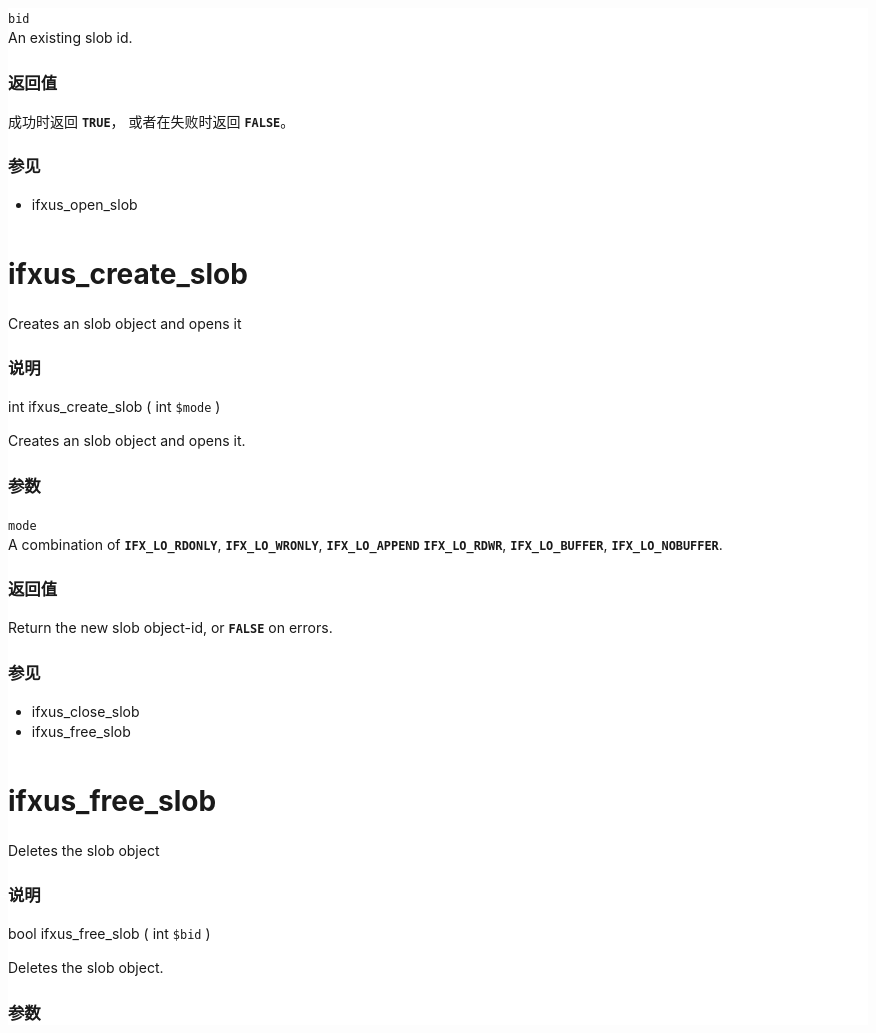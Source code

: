 `bid`  
An existing slob id.

### 返回值

成功时返回 **`TRUE`**， 或者在失败时返回 **`FALSE`**。

### 参见

-   <span class="function">ifxus\_open\_slob</span>

ifxus\_create\_slob
===================

Creates an slob object and opens it

### 说明

<span class="type">int</span> <span
class="methodname">ifxus\_create\_slob</span> ( <span
class="methodparam"><span class="type">int</span> `$mode`</span> )

Creates an slob object and opens it.

### 参数

`mode`  
A combination of **`IFX_LO_RDONLY`**, **`IFX_LO_WRONLY`**,
**`IFX_LO_APPEND`** **`IFX_LO_RDWR`**, **`IFX_LO_BUFFER`**,
**`IFX_LO_NOBUFFER`**.

### 返回值

Return the new slob object-id, or **`FALSE`** on errors.

### 参见

-   <span class="function">ifxus\_close\_slob</span>
-   <span class="function">ifxus\_free\_slob</span>

ifxus\_free\_slob
=================

Deletes the slob object

### 说明

<span class="type">bool</span> <span
class="methodname">ifxus\_free\_slob</span> ( <span
class="methodparam"><span class="type">int</span> `$bid`</span> )

Deletes the slob object.

### 参数
